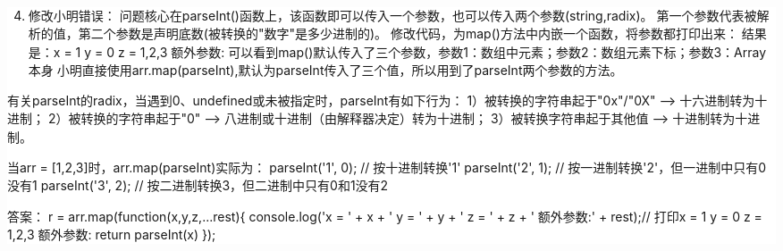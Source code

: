 
4. 修改小明错误：
问题核心在parseInt()函数上，该函数即可以传入一个参数，也可以传入两个参数(string,radix)。
第一个参数代表被解析的值，第二个参数是声明底数(被转换的"数字"是多少进制的)。
修改代码，为map()方法中内嵌一个函数，将参数都打印出来：
结果是：x = 1 y = 0 z = 1,2,3 额外参数:
可以看到map()默认传入了三个参数，参数1：数组中元素；参数2：数组元素下标；参数3：Array本身
小明直接使用arr.map(parseInt),默认为parseInt传入了三个值，所以用到了parseInt两个参数的方法。

有关parseInt的radix，当遇到0、undefined或未被指定时，parseInt有如下行为：
1）被转换的字符串起于"0x"/"0X" --> 十六进制转为十进制；
2）被转换的字符串起于"0" --> 八进制或十进制（由解释器决定）转为十进制；
3）被转换字符串起于其他值 --> 十进制转为十进制。

当arr = [1,2,3]时，arr.map(parseInt)实际为：
parseInt('1', 0);    // 按十进制转换'1'
parseInt('2', 1);    // 按一进制转换'2'，但一进制中只有0没有1
parseInt('3', 2);    // 按二进制转换3，但二进制中只有0和1没有2

答案：
r = arr.map(function(x,y,z,...rest){ 
    console.log('x = ' + x + ' y = ' + y + ' z = ' + z + ' 额外参数:' + rest);// 打印x = 1 y = 0 z = 1,2,3 额外参数:
    return parseInt(x) 
});








































